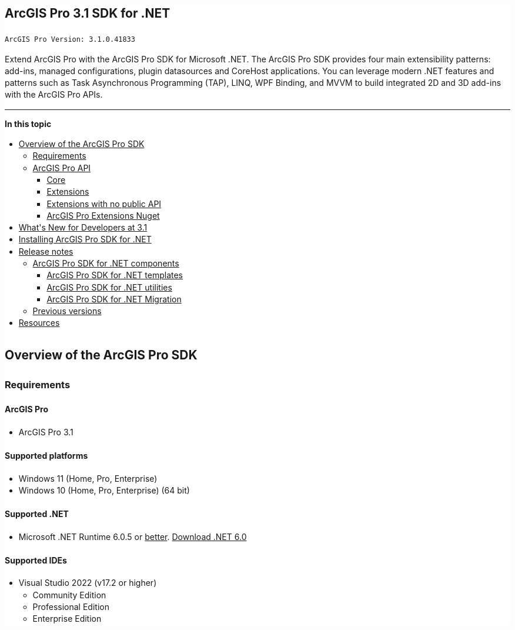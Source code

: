 ## ArcGIS Pro 3.1 SDK for .NET
```
ArcGIS Pro Version: 3.1.0.41833
```
Extend ArcGIS Pro with the ArcGIS Pro SDK for Microsoft .NET.  The ArcGIS Pro SDK provides four main extensibility patterns:  add-ins, managed configurations, plugin datasources and CoreHost applications.  You can leverage modern .NET features and patterns such as Task Asynchronous Programming (TAP), LINQ, WPF Binding, and MVVM to build integrated 2D and 3D add-ins with the ArcGIS Pro APIs.

********

**In this topic**    
* [Overview of the ArcGIS Pro SDK](#overview-of-the-arcgis-pro-sdk)
   * [Requirements](#requirements)
   * [ArcGIS Pro API](#arcgis-pro-api)
       * [Core](#core)
       * [Extensions](#extensions)
       * [Extensions with no public API](#extensions-with-no-public-api)
       * [ArcGIS Pro Extensions Nuget](#arcgis-pro-extensions-nuget)
* [What's New for Developers at 3.1](#whats-new-for-developers-at-31) 
* [Installing ArcGIS Pro SDK for .NET](#installing-arcgis-pro-sdk-for-net) 
* [Release notes](#release-notes) 
   * [ArcGIS Pro SDK for .NET components](#arcgis-pro-sdk-for-net-components)
       * [ArcGIS Pro SDK for .NET templates](#arcgis-pro-sdk-for-net-templates)
       * [ArcGIS Pro SDK for .NET utilities](#arcgis-pro-sdk-for-net-utilities)
       * [ArcGIS Pro SDK for .NET Migration](#arcgis-pro-sdk-for-net-migration)
   * [Previous versions](#previous-versions)
* [Resources](#resources) 

## Overview of the ArcGIS Pro SDK

### Requirements

#### ArcGIS Pro

* ArcGIS Pro 3.1

#### Supported platforms

* Windows 11 (Home, Pro, Enterprise)
* Windows 10 (Home, Pro, Enterprise) (64 bit)

#### Supported .NET

* Microsoft .NET Runtime 6.0.5 or [better](https://github.com/dotnet/core/blob/main/release-notes/6.0/README.md). [Download .NET 6.0](https://dotnet.microsoft.com/en-us/download/dotnet/6.0)

#### Supported IDEs

* Visual Studio 2022 (v17.2 or higher)  
   * Community Edition  
   * Professional Edition  
   * Enterprise Edition  
